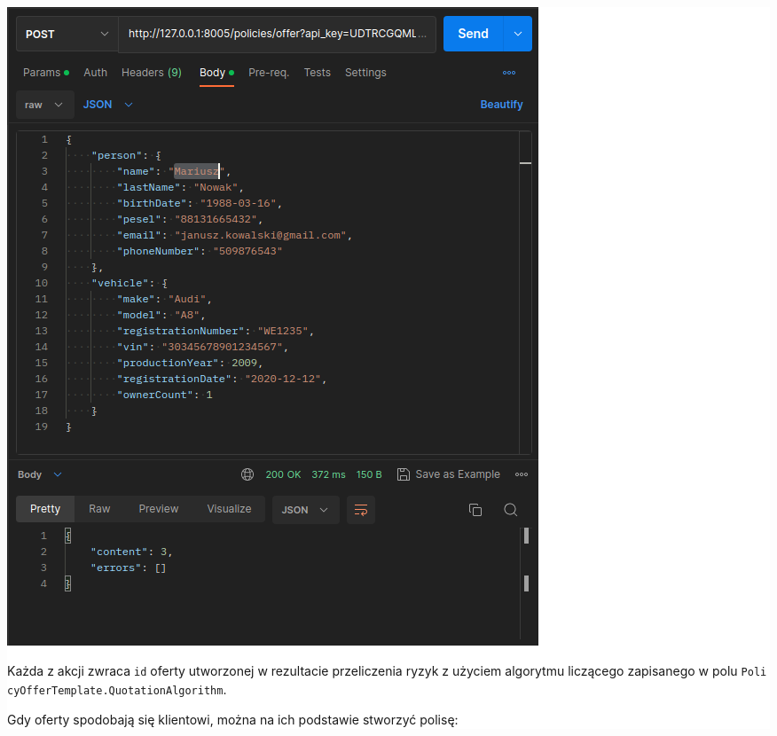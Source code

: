 ![create offer 3](https://github.com/bastyje/policyapp/blob/main/docs/create_offer_from_template_2_2.png?raw=true)

Każda z akcji zwraca `id` oferty utworzonej w rezultacie przeliczenia ryzyk z użyciem 
algorytmu liczącego zapisanego w polu `PolicyOfferTemplate.QuotationAlgorithm`.

Gdy oferty spodobają się klientowi, można na ich podstawie stworzyć polisę: